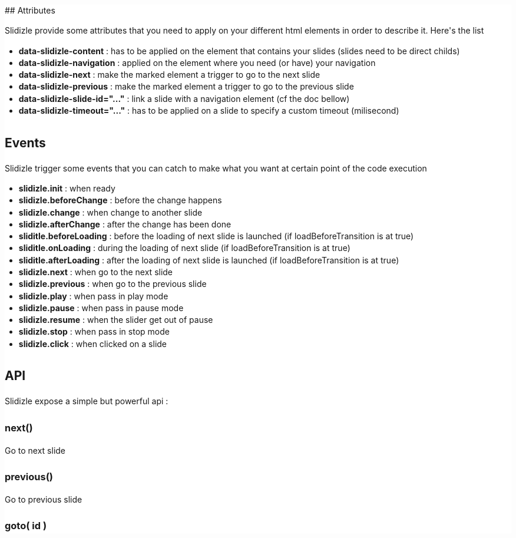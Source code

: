 
## Attributes

Slidizle provide some attributes that you need to apply on your different html elements in order to describe it. Here's the list

* __data-slidizle-content__ 		: has to be applied on the element that contains your slides (slides need to be direct childs)
* __data-slidizle-navigation__ 		: applied on the element where you need (or have) your navigation
* __data-slidizle-next__ 		: make the marked element a trigger to go to the next slide
* __data-slidizle-previous__		: make the marked element a trigger to go to the previous slide
* __data-slidizle-slide-id="..."__ 	: link a slide with a navigation element (cf the doc bellow)
* __data-slidizle-timeout="..."__ 	: has to be applied on a slide to specify a custom timeout (milisecond)



## Events

Slidizle trigger some events that you can catch to make what you want at certain point of the code execution

* __slidizle.init__ 		: when ready
* __slidizle.beforeChange__ 	: before the change happens
* __slidizle.change__ 		: when change to another slide
* __slidizle.afterChange__ 	: after the change has been done
* __sliditle.beforeLoading__ 	: before the loading of next slide is launched (if loadBeforeTransition is at true)
* __sliditle.onLoading__ 	: during the loading of next slide (if loadBeforeTransition is at true)
* __sliditle.afterLoading__ 	: after the loading of next slide is launched (if loadBeforeTransition is at true)
* __slidizle.next__ 		: when go to the next slide
* __slidizle.previous__ 		: when go to the previous slide
* __slidizle.play__ 		: when pass in play mode
* __slidizle.pause__ 		: when pass in pause mode
* __slidizle.resume__ 		: when the slider get out of pause
* __slidizle.stop__ 		: when pass in stop mode
* __slidizle.click__          	: when clicked on a slide


## API

Slidizle expose a simple but powerful api :

### next()

Go to next slide

### previous()

Go to previous slide

### goto( id )
